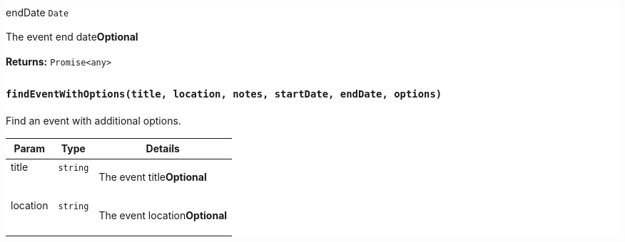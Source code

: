   <tr>
    <td>
      endDate</td>
    <td>
      <code>Date</code>
    </td>
    <td>
      <p>The event end date<strong class="tag">Optional</strong></p>
</td>
  </tr>
  </tbody>
</table>

<div class="return-value" markdown="1">
  <i class="icon ion-arrow-return-left"></i>
  <b>Returns:</b> <code>Promise&lt;any&gt;</code> 
</div><h3><a class="anchor" name="findEventWithOptions" href="#findEventWithOptions"></a><code>findEventWithOptions(title,&nbsp;location,&nbsp;notes,&nbsp;startDate,&nbsp;endDate,&nbsp;options)</code></h3>


Find an event with additional options.
<table class="table param-table" style="margin:0;">
  <thead>
  <tr>
    <th>Param</th>
    <th>Type</th>
    <th>Details</th>
  </tr>
  </thead>
  <tbody>
  <tr>
    <td>
      title</td>
    <td>
      <code>string</code>
    </td>
    <td>
      <p>The event title<strong class="tag">Optional</strong></p>
</td>
  </tr>
  
  <tr>
    <td>
      location</td>
    <td>
      <code>string</code>
    </td>
    <td>
      <p>The event location<strong class="tag">Optional</strong></p>
</td>
  </tr>
  